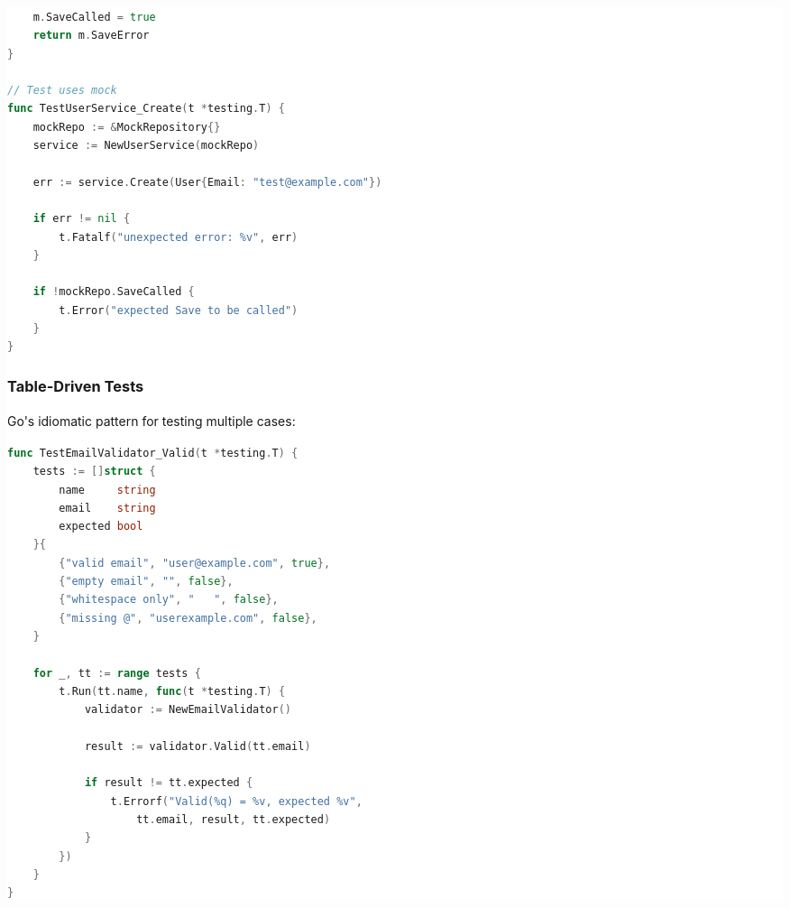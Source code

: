 ```go
    m.SaveCalled = true
    return m.SaveError
}

// Test uses mock
func TestUserService_Create(t *testing.T) {
    mockRepo := &MockRepository{}
    service := NewUserService(mockRepo)

    err := service.Create(User{Email: "test@example.com"})

    if err != nil {
        t.Fatalf("unexpected error: %v", err)
    }

    if !mockRepo.SaveCalled {
        t.Error("expected Save to be called")
    }
}
```

### Table-Driven Tests

Go's idiomatic pattern for testing multiple cases:

```go
func TestEmailValidator_Valid(t *testing.T) {
    tests := []struct {
        name     string
        email    string
        expected bool
    }{
        {"valid email", "user@example.com", true},
        {"empty email", "", false},
        {"whitespace only", "   ", false},
        {"missing @", "userexample.com", false},
    }

    for _, tt := range tests {
        t.Run(tt.name, func(t *testing.T) {
            validator := NewEmailValidator()

            result := validator.Valid(tt.email)

            if result != tt.expected {
                t.Errorf("Valid(%q) = %v, expected %v",
                    tt.email, result, tt.expected)
            }
        })
    }
}
```
